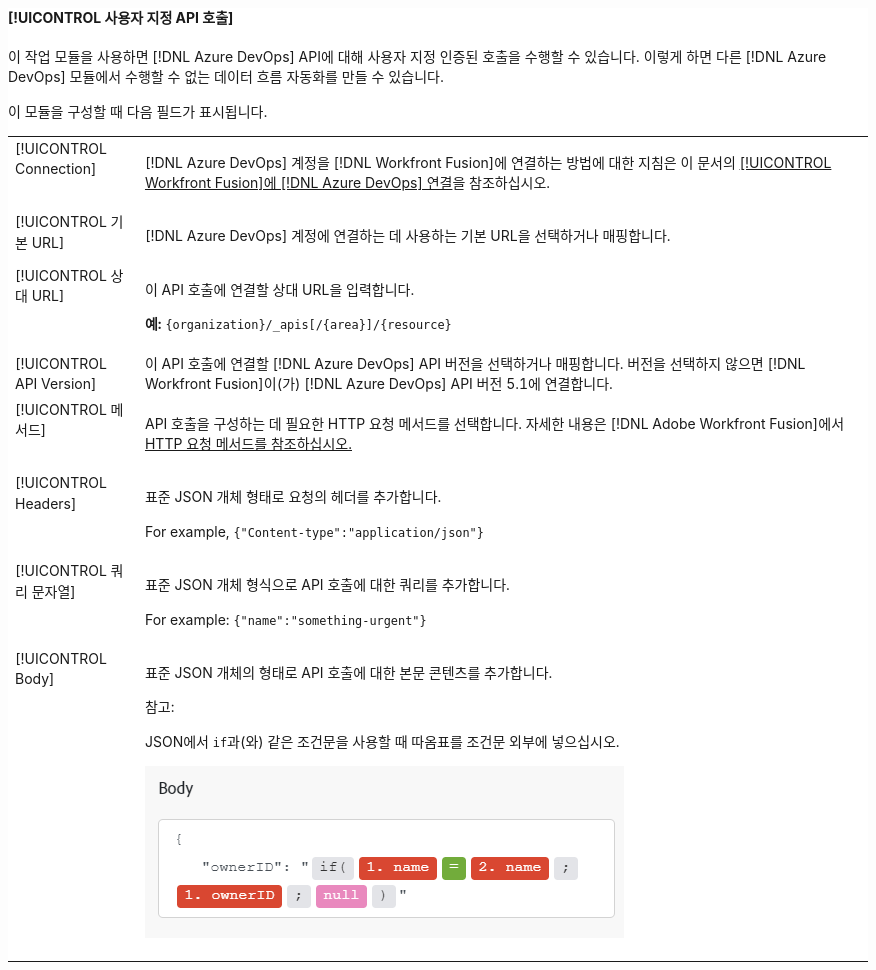 #### [!UICONTROL 사용자 지정 API 호출]

이 작업 모듈을 사용하면 [!DNL Azure DevOps] API에 대해 사용자 지정 인증된 호출을 수행할 수 있습니다. 이렇게 하면 다른 [!DNL Azure DevOps] 모듈에서 수행할 수 없는 데이터 흐름 자동화를 만들 수 있습니다.

이 모듈을 구성할 때 다음 필드가 표시됩니다.

<table style="table-layout:auto">
 <col> 
 <col> 
 <tbody> 
  <tr> 
   <td role="rowheader">[!UICONTROL Connection]</td> 
   <td> <p>[!DNL Azure DevOps] 계정을 [!DNL Workfront Fusion]에 연결하는 방법에 대한 지침은 이 문서의 <a href="#connect-azure-devops-to-workfront-fusion" class="MCXref xref">[!UICONTROL Workfront Fusion]에 [!DNL Azure DevOps] 연결</a>을 참조하십시오.</p> </td> 
  </tr> 
  <tr> 
   <td role="rowheader">[!UICONTROL 기본 URL]</td> 
   <td> <p>[!DNL Azure DevOps] 계정에 연결하는 데 사용하는 기본 URL을 선택하거나 매핑합니다.</p> </td> 
  </tr> 
  <tr> 
   <td role="rowheader">[!UICONTROL 상대 URL]</td> 
   <td> <p>이 API 호출에 연결할 상대 URL을 입력합니다.</p> <p class="example" data-mc-autonum="<b>Example: </b>"><span class="autonumber"><span><b>예: </b></span></span><code>{organization}/_apis[/{area}]/{resource}</code> </p> </td> 
  </tr> 
  <tr data-mc-conditions=""> 
   <td role="rowheader">[!UICONTROL API Version]</td> 
   <td>이 API 호출에 연결할 [!DNL Azure DevOps] API 버전을 선택하거나 매핑합니다. 버전을 선택하지 않으면 [!DNL Workfront Fusion]이(가) [!DNL Azure DevOps] API 버전 5.1에 연결합니다.</td> 
  </tr> 
  <tr> 
   <td role="rowheader">[!UICONTROL 메서드]</td> 
   <td> <p>API 호출을 구성하는 데 필요한 HTTP 요청 메서드를 선택합니다. 자세한 내용은 [!DNL Adobe Workfront Fusion]</a>에서 <a href="../../workfront-fusion/modules/http-request-methods.md" class="MCXref xref" data-mc-variable-override="">HTTP 요청 메서드를 참조하십시오.</p> </td> 
  </tr> 
  <tr> 
   <td role="rowheader">[!UICONTROL Headers]</td> 
   <td> <p>표준 JSON 개체 형태로 요청의 헤더를 추가합니다.</p> <p>For example, <code>{"Content-type":"application/json"}</code></p> </td> 
  </tr> 
  <tr> 
   <td role="rowheader">[!UICONTROL 쿼리 문자열]</td> 
   <td> <p>표준 JSON 개체 형식으로 API 호출에 대한 쿼리를 추가합니다.</p> <p>For example: <code>{"name":"something-urgent"}</code></p> </td> 
  </tr> 
  <tr> 
   <td role="rowheader">[!UICONTROL Body]</td> 
   <td> <p>표준 JSON 개체의 형태로 API 호출에 대한 본문 콘텐츠를 추가합니다.</p> <p>참고:  <p>JSON에서 <code>if</code>과(와) 같은 조건문을 사용할 때 따옴표를 조건문 외부에 넣으십시오.</p> 
     <div class="example" data-mc-autonum="<b>Example: </b>"> 
      <p> <img src="assets/quotes-in-json-350x120.png" style="width: 350;height: 120;"> </p> 
     </div> </p> </td> 